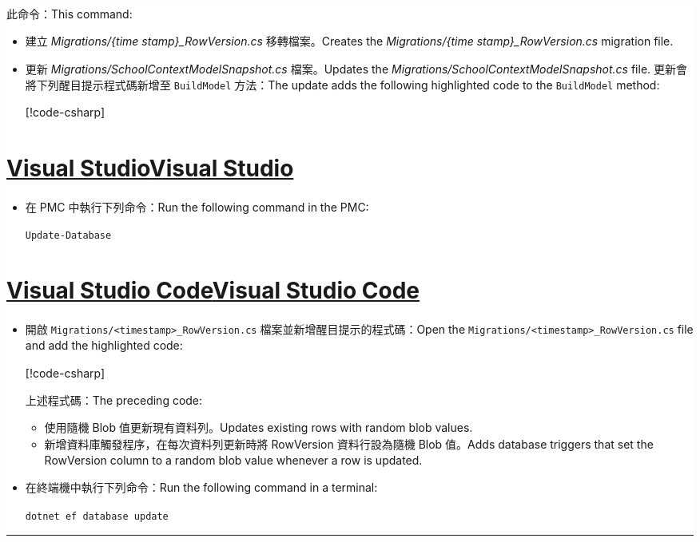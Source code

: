 
<span data-ttu-id="f439c-206">此命令：</span><span class="sxs-lookup"><span data-stu-id="f439c-206">This command:</span></span>

* <span data-ttu-id="f439c-207">建立 *Migrations/{time stamp}_RowVersion.cs* 移轉檔案。</span><span class="sxs-lookup"><span data-stu-id="f439c-207">Creates the *Migrations/{time stamp}_RowVersion.cs* migration file.</span></span>
* <span data-ttu-id="f439c-208">更新 *Migrations/SchoolContextModelSnapshot.cs* 檔案。</span><span class="sxs-lookup"><span data-stu-id="f439c-208">Updates the *Migrations/SchoolContextModelSnapshot.cs* file.</span></span> <span data-ttu-id="f439c-209">更新會將下列醒目提示程式碼新增至 `BuildModel` 方法：</span><span class="sxs-lookup"><span data-stu-id="f439c-209">The update adds the following highlighted code to the `BuildModel` method:</span></span>

  [!code-csharp[](intro/samples/cu30/Migrations/SchoolContextModelSnapshot.cs?name=snippet_Department&highlight=15-17)]

# <a name="visual-studio"></a>[<span data-ttu-id="f439c-210">Visual Studio</span><span class="sxs-lookup"><span data-stu-id="f439c-210">Visual Studio</span></span>](#tab/visual-studio)

* <span data-ttu-id="f439c-211">在 PMC 中執行下列命令：</span><span class="sxs-lookup"><span data-stu-id="f439c-211">Run the following command in the PMC:</span></span>

  ```powershell
  Update-Database
  ```

# <a name="visual-studio-code"></a>[<span data-ttu-id="f439c-212">Visual Studio Code</span><span class="sxs-lookup"><span data-stu-id="f439c-212">Visual Studio Code</span></span>](#tab/visual-studio-code)

* <span data-ttu-id="f439c-213">開啟 `Migrations/<timestamp>_RowVersion.cs` 檔案並新增醒目提示的程式碼：</span><span class="sxs-lookup"><span data-stu-id="f439c-213">Open the `Migrations/<timestamp>_RowVersion.cs` file and add the highlighted code:</span></span>

  [!code-csharp[](intro/samples/cu30/MigrationsSQLite/20190722151951_RowVersion.cs?highlight=16-42)]

  <span data-ttu-id="f439c-214">上述程式碼：</span><span class="sxs-lookup"><span data-stu-id="f439c-214">The preceding code:</span></span>

  * <span data-ttu-id="f439c-215">使用隨機 Blob 值更新現有資料列。</span><span class="sxs-lookup"><span data-stu-id="f439c-215">Updates existing rows with random blob values.</span></span>
  * <span data-ttu-id="f439c-216">新增資料庫觸發程序，在每次資料列更新時將 RowVersion 資料行設為隨機 Blob 值。</span><span class="sxs-lookup"><span data-stu-id="f439c-216">Adds database triggers that set the RowVersion column to a random blob value whenever a row is updated.</span></span>

* <span data-ttu-id="f439c-217">在終端機中執行下列命令：</span><span class="sxs-lookup"><span data-stu-id="f439c-217">Run the following command in a terminal:</span></span>

  ```dotnetcli
  dotnet ef database update
  ```

---